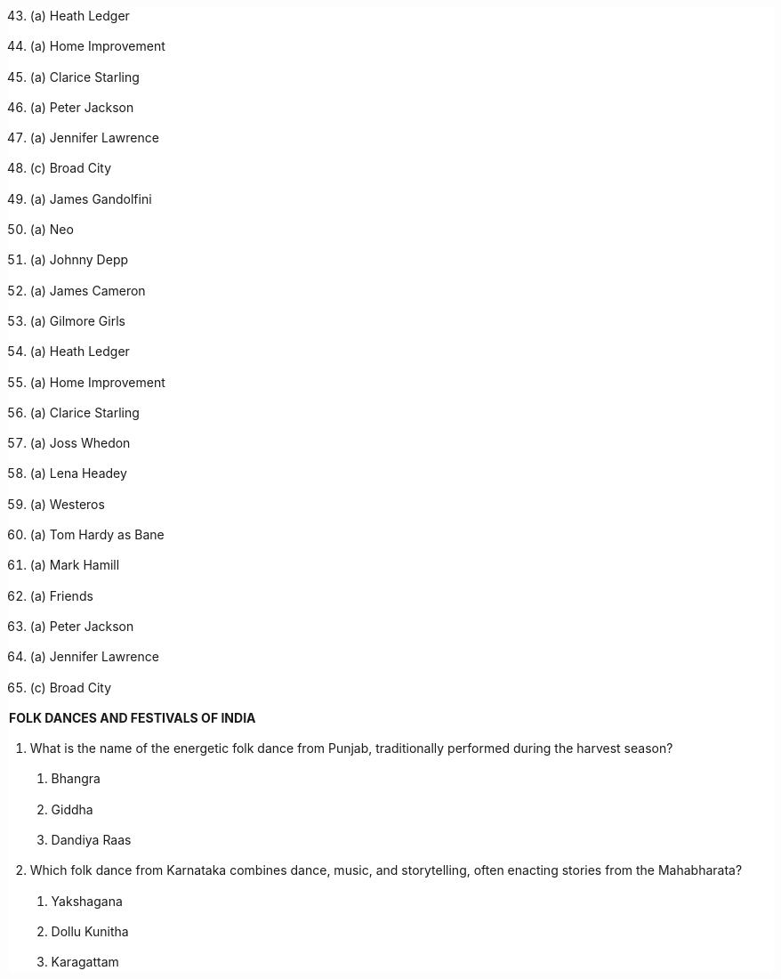 43. (a) Heath Ledger

1. (a) Home Improvement

2. (a) Clarice Starling

3. (a) Peter Jackson

4. (a) Jennifer Lawrence

5. (c) Broad City

6. (a) James Gandolfini

7. (a) Neo

8. (a) Johnny Depp

9. (a) James Cameron

10. (a) Gilmore Girls

11. (a) Heath Ledger

12. (a) Home Improvement

13. (a) Clarice Starling

14. (a) Joss Whedon

15. (a) Lena Headey

16. (a) Westeros

17. (a) Tom Hardy as Bane

18. (a) Mark Hamill

19. (a) Friends

20. (a) Peter Jackson

21. (a) Jennifer Lawrence

22. (c) Broad City

**FOLK DANCES AND FESTIVALS OF INDIA**

1. What is the name of the energetic folk dance from Punjab, traditionally performed during the harvest season?

   1. Bhangra

   2. Giddha 

   3. Dandiya Raas

2. Which folk dance from Karnataka combines dance, music, and storytelling, often enacting stories from the Mahabharata?

   1. Yakshagana

   2. Dollu Kunitha

   3. Karagattam
